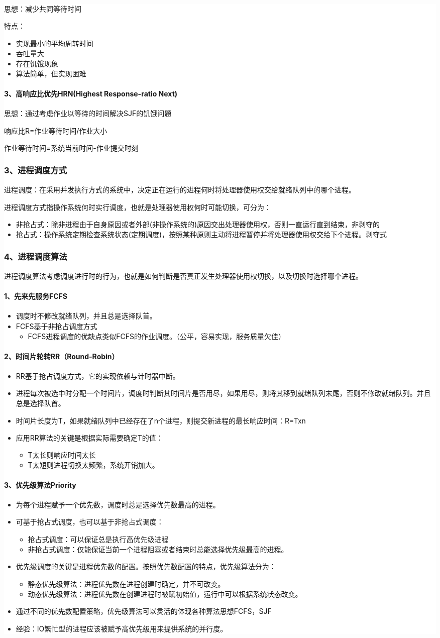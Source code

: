 思想：减少共同等待时间

特点：

- 实现最小的平均周转时间
- 吞吐量大
- 存在饥饿现象
- 算法简单，但实现困难

#### 3、高响应比优先HRN(Highest Response-ratio Next)

思想：通过考虑作业以等待的时间解决SJF的饥饿问题

响应比R=作业等待时间/作业大小

作业等待时间=系统当前时间-作业提交时刻

### 3、进程调度方式

进程调度：在采用并发执行方式的系统中，决定正在运行的进程何时将处理器使用权交给就绪队列中的哪个进程。

进程调度方式指操作系统何时实行调度，也就是处理器使用权何时可能切换，可分为：

- 非抢占式：除非进程由于自身原因或者外部(非操作系统的)原因交出处理器使用权，否则一直运行直到结束，非剥夺的
- 抢占式：操作系统定期检查系统状态(定期调度)，按照某种原则主动将进程暂停并将处理器使用权交给下个进程。剥夺式

### 4、进程调度算法

进程调度算法考虑调度进行时的行为，也就是如何判断是否真正发生处理器使用权切换，以及切换时选择哪个进程。

#### 1、先来先服务FCFS

- 调度时不修改就绪队列，并且总是选择队首。
- FCFS基于非抢占调度方式
  - FCFS进程调度的优缺点类似FCFS的作业调度。（公平，容易实现，服务质量欠佳）

#### 2、时间片轮转RR（Round-Robin）

- RR基于抢占调度方式，它的实现依赖与计时器中断。
- 进程每次被选中时分配一个时间片，调度时判断其时间片是否用尽，如果用尽，则将其移到就绪队列末尾，否则不修改就绪队列。并且总是选择队首。

- 时间片长度为T，如果就绪队列中已经存在了n个进程，则提交新进程的最长响应时间：R=Txn
- 应用RR算法的关键是根据实际需要确定T的值：
  - T太长则响应时间太长
  - T太短则进程切换太频繁，系统开销加大。

#### 3、优先级算法Priority

- 为每个进程赋予一个优先数，调度时总是选择优先数最高的进程。
- 可基于抢占式调度，也可以基于非抢占式调度：
  - 抢占式调度：可以保证总是执行高优先级进程
  - 非抢占式调度：仅能保证当前一个进程阻塞或者结束时总能选择优先级最高的进程。

- 优先级调度的关键是进程优先数的配置。按照优先数配置的特点，优先级算法分为：
  - 静态优先级算法：进程优先数在进程创建时确定，并不可改变。
  - 动态优先级算法：进程优先数在创建进程时被赋初始值，运行中可以根据系统状态改变。

- 通过不同的优先数配置策略，优先级算法可以灵活的体现各种算法思想FCFS，SJF
- 经验：IO繁忙型的进程应该被赋予高优先级用来提供系统的并行度。

